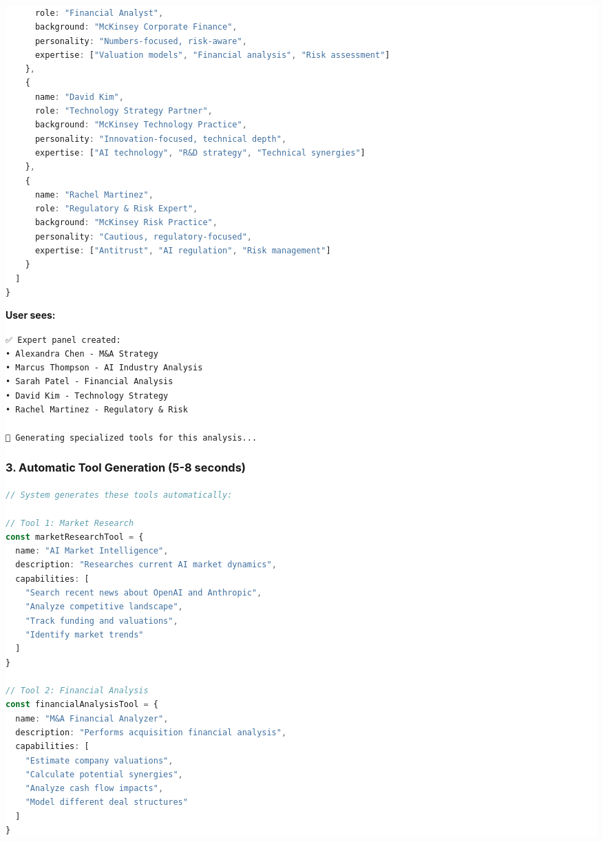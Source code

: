 ```typescript
      role: "Financial Analyst",
      background: "McKinsey Corporate Finance",
      personality: "Numbers-focused, risk-aware",
      expertise: ["Valuation models", "Financial analysis", "Risk assessment"]
    },
    {
      name: "David Kim",
      role: "Technology Strategy Partner",
      background: "McKinsey Technology Practice",
      personality: "Innovation-focused, technical depth",
      expertise: ["AI technology", "R&D strategy", "Technical synergies"]
    },
    {
      name: "Rachel Martinez",
      role: "Regulatory & Risk Expert",
      background: "McKinsey Risk Practice",
      personality: "Cautious, regulatory-focused",
      expertise: ["Antitrust", "AI regulation", "Risk management"]
    }
  ]
}
```

**User sees:**
```
✅ Expert panel created:
• Alexandra Chen - M&A Strategy
• Marcus Thompson - AI Industry Analysis  
• Sarah Patel - Financial Analysis
• David Kim - Technology Strategy
• Rachel Martinez - Regulatory & Risk

🔧 Generating specialized tools for this analysis...
```

### 3. Automatic Tool Generation (5-8 seconds)

```typescript
// System generates these tools automatically:

// Tool 1: Market Research
const marketResearchTool = {
  name: "AI Market Intelligence",
  description: "Researches current AI market dynamics",
  capabilities: [
    "Search recent news about OpenAI and Anthropic",
    "Analyze competitive landscape",
    "Track funding and valuations",
    "Identify market trends"
  ]
}

// Tool 2: Financial Analysis  
const financialAnalysisTool = {
  name: "M&A Financial Analyzer",
  description: "Performs acquisition financial analysis",
  capabilities: [
    "Estimate company valuations",
    "Calculate potential synergies",
    "Analyze cash flow impacts",
    "Model different deal structures"
  ]
}

```